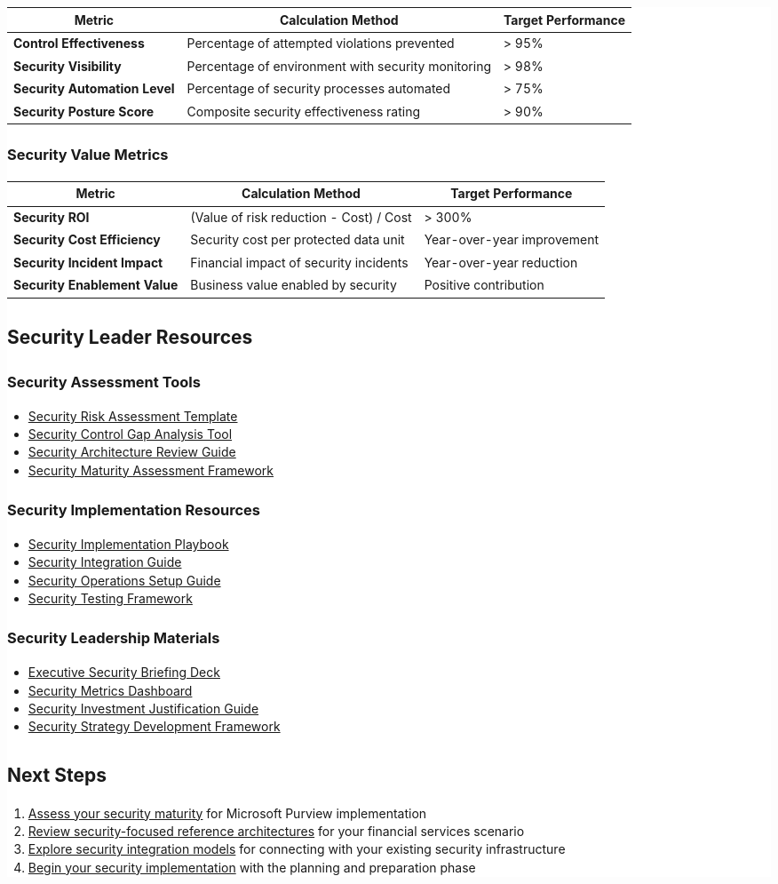 | Metric | Calculation Method | Target Performance |
|--------|-------------------|-------------------|
| **Control Effectiveness** | Percentage of attempted violations prevented | > 95% |
| **Security Visibility** | Percentage of environment with security monitoring | > 98% |
| **Security Automation Level** | Percentage of security processes automated | > 75% |
| **Security Posture Score** | Composite security effectiveness rating | > 90% |

### Security Value Metrics

| Metric | Calculation Method | Target Performance |
|--------|-------------------|-------------------|
| **Security ROI** | (Value of risk reduction - Cost) / Cost | > 300% |
| **Security Cost Efficiency** | Security cost per protected data unit | Year-over-year improvement |
| **Security Incident Impact** | Financial impact of security incidents | Year-over-year reduction |
| **Security Enablement Value** | Business value enabled by security | Positive contribution |

## Security Leader Resources

### Security Assessment Tools

* [Security Risk Assessment Template](../../tools/security-risk-assessment)
* [Security Control Gap Analysis Tool](../../tools/security-gap-analysis)
* [Security Architecture Review Guide](../../tools/security-architecture-review)
* [Security Maturity Assessment Framework](../../tools/security-maturity-assessment)

### Security Implementation Resources

* [Security Implementation Playbook](../../playbooks/security-implementation)
* [Security Integration Guide](../../guides/security-integration)
* [Security Operations Setup Guide](../../guides/security-operations)
* [Security Testing Framework](../../frameworks/security-testing)

### Security Leadership Materials

* [Executive Security Briefing Deck](../../presentations/executive-security-briefing)
* [Security Metrics Dashboard](../../dashboards/security-metrics)
* [Security Investment Justification Guide](../../guides/security-investment)
* [Security Strategy Development Framework](../../frameworks/security-strategy)

## Next Steps

1. [Assess your security maturity](../solution-architecture/maturity-assessment) for Microsoft Purview implementation
2. [Review security-focused reference architectures](../solution-architecture/reference-architectures) for your financial services scenario
3. [Explore security integration models](../solution-architecture/integration-models) for connecting with your existing security infrastructure
4. [Begin your security implementation](../../implementation-guide/planning-preparation) with the planning and preparation phase
